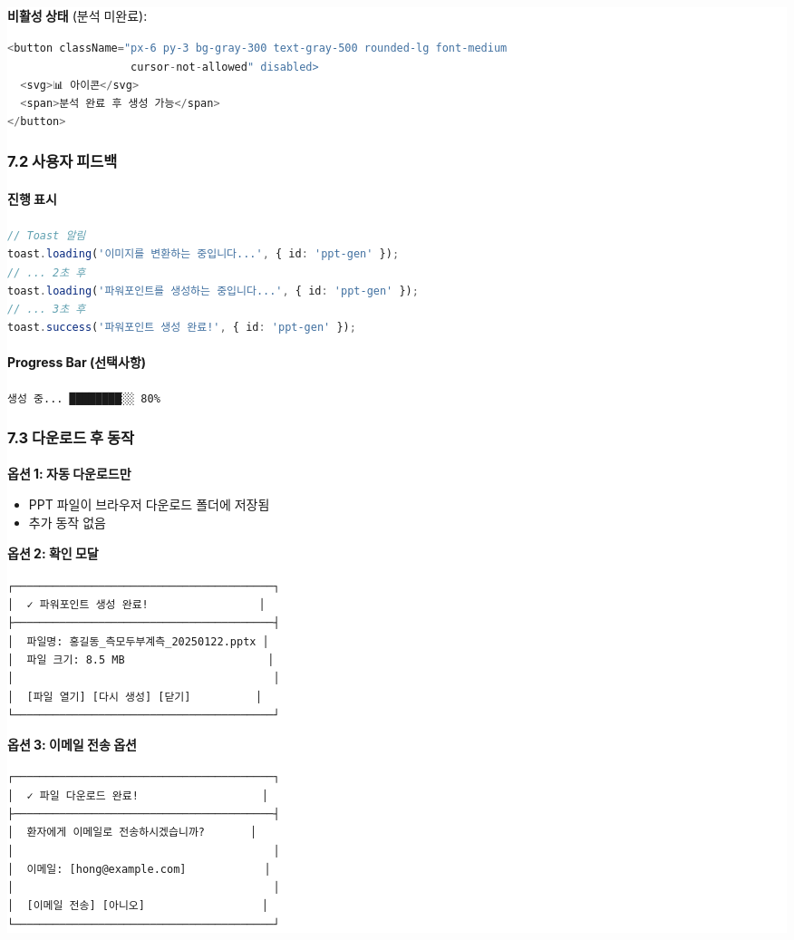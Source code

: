 **비활성 상태** (분석 미완료):
```typescript
<button className="px-6 py-3 bg-gray-300 text-gray-500 rounded-lg font-medium
                   cursor-not-allowed" disabled>
  <svg>📊 아이콘</svg>
  <span>분석 완료 후 생성 가능</span>
</button>
```

### 7.2 사용자 피드백

#### 진행 표시
```typescript
// Toast 알림
toast.loading('이미지를 변환하는 중입니다...', { id: 'ppt-gen' });
// ... 2초 후
toast.loading('파워포인트를 생성하는 중입니다...', { id: 'ppt-gen' });
// ... 3초 후
toast.success('파워포인트 생성 완료!', { id: 'ppt-gen' });
```

#### Progress Bar (선택사항)
```
생성 중... ████████░░ 80%
```

### 7.3 다운로드 후 동작

**옵션 1: 자동 다운로드만**
- PPT 파일이 브라우저 다운로드 폴더에 저장됨
- 추가 동작 없음

**옵션 2: 확인 모달**
```
┌────────────────────────────────────────┐
│  ✓ 파워포인트 생성 완료!                 │
├────────────────────────────────────────┤
│  파일명: 홍길동_측모두부계측_20250122.pptx │
│  파일 크기: 8.5 MB                      │
│                                        │
│  [파일 열기] [다시 생성] [닫기]          │
└────────────────────────────────────────┘
```

**옵션 3: 이메일 전송 옵션**
```
┌────────────────────────────────────────┐
│  ✓ 파일 다운로드 완료!                   │
├────────────────────────────────────────┤
│  환자에게 이메일로 전송하시겠습니까?       │
│                                        │
│  이메일: [hong@example.com]            │
│                                        │
│  [이메일 전송] [아니오]                  │
└────────────────────────────────────────┘
```
